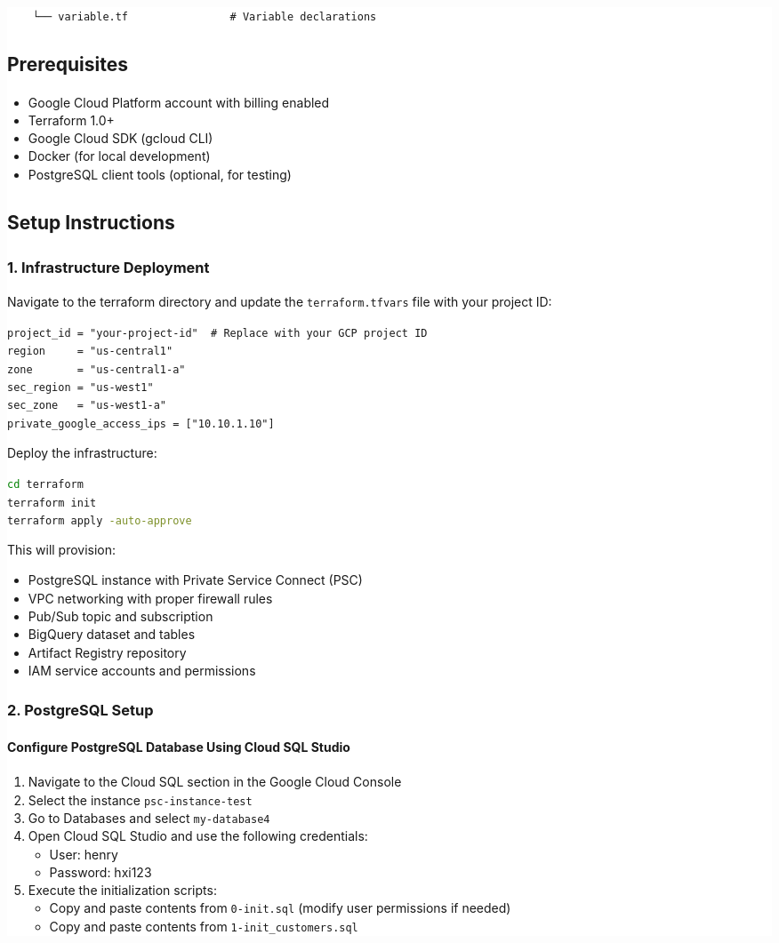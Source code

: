 ```
    └── variable.tf                # Variable declarations
```

## Prerequisites

- Google Cloud Platform account with billing enabled
- Terraform 1.0+
- Google Cloud SDK (gcloud CLI)
- Docker (for local development)
- PostgreSQL client tools (optional, for testing)

## Setup Instructions

### 1. Infrastructure Deployment

Navigate to the terraform directory and update the `terraform.tfvars` file with your project ID:

```
project_id = "your-project-id"  # Replace with your GCP project ID
region     = "us-central1"
zone       = "us-central1-a"
sec_region = "us-west1"
sec_zone   = "us-west1-a"
private_google_access_ips = ["10.10.1.10"]
```

Deploy the infrastructure:

```bash
cd terraform
terraform init
terraform apply -auto-approve
```

This will provision:
- PostgreSQL instance with Private Service Connect (PSC)
- VPC networking with proper firewall rules
- Pub/Sub topic and subscription
- BigQuery dataset and tables
- Artifact Registry repository
- IAM service accounts and permissions

### 2. PostgreSQL Setup

#### Configure PostgreSQL Database Using Cloud SQL Studio

1. Navigate to the Cloud SQL section in the Google Cloud Console
2. Select the instance `psc-instance-test`
3. Go to Databases and select `my-database4`
4. Open Cloud SQL Studio and use the following credentials:
   * User: henry
   * Password: hxi123
5. Execute the initialization scripts:
   * Copy and paste contents from `0-init.sql` (modify user permissions if needed)
   * Copy and paste contents from `1-init_customers.sql`
